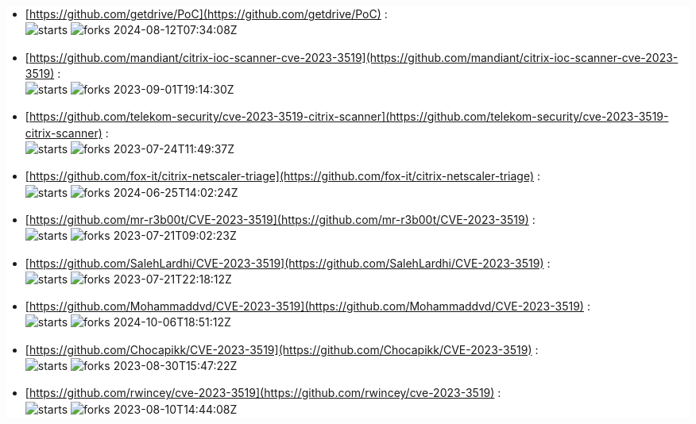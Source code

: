 - [https://github.com/getdrive/PoC](https://github.com/getdrive/PoC) :  
![starts](https://img.shields.io/github/stars/getdrive/PoC.svg) 
![forks](https://img.shields.io/github/forks/getdrive/PoC.svg) 
2024-08-12T07:34:08Z

- [https://github.com/mandiant/citrix-ioc-scanner-cve-2023-3519](https://github.com/mandiant/citrix-ioc-scanner-cve-2023-3519) :  
![starts](https://img.shields.io/github/stars/mandiant/citrix-ioc-scanner-cve-2023-3519.svg) 
![forks](https://img.shields.io/github/forks/mandiant/citrix-ioc-scanner-cve-2023-3519.svg) 
2023-09-01T19:14:30Z

- [https://github.com/telekom-security/cve-2023-3519-citrix-scanner](https://github.com/telekom-security/cve-2023-3519-citrix-scanner) :  
![starts](https://img.shields.io/github/stars/telekom-security/cve-2023-3519-citrix-scanner.svg) 
![forks](https://img.shields.io/github/forks/telekom-security/cve-2023-3519-citrix-scanner.svg) 
2023-07-24T11:49:37Z

- [https://github.com/fox-it/citrix-netscaler-triage](https://github.com/fox-it/citrix-netscaler-triage) :  
![starts](https://img.shields.io/github/stars/fox-it/citrix-netscaler-triage.svg) 
![forks](https://img.shields.io/github/forks/fox-it/citrix-netscaler-triage.svg) 
2024-06-25T14:02:24Z

- [https://github.com/mr-r3b00t/CVE-2023-3519](https://github.com/mr-r3b00t/CVE-2023-3519) :  
![starts](https://img.shields.io/github/stars/mr-r3b00t/CVE-2023-3519.svg) 
![forks](https://img.shields.io/github/forks/mr-r3b00t/CVE-2023-3519.svg) 
2023-07-21T09:02:23Z

- [https://github.com/SalehLardhi/CVE-2023-3519](https://github.com/SalehLardhi/CVE-2023-3519) :  
![starts](https://img.shields.io/github/stars/SalehLardhi/CVE-2023-3519.svg) 
![forks](https://img.shields.io/github/forks/SalehLardhi/CVE-2023-3519.svg) 
2023-07-21T22:18:12Z

- [https://github.com/Mohammaddvd/CVE-2023-3519](https://github.com/Mohammaddvd/CVE-2023-3519) :  
![starts](https://img.shields.io/github/stars/Mohammaddvd/CVE-2023-3519.svg) 
![forks](https://img.shields.io/github/forks/Mohammaddvd/CVE-2023-3519.svg) 
2024-10-06T18:51:12Z

- [https://github.com/Chocapikk/CVE-2023-3519](https://github.com/Chocapikk/CVE-2023-3519) :  
![starts](https://img.shields.io/github/stars/Chocapikk/CVE-2023-3519.svg) 
![forks](https://img.shields.io/github/forks/Chocapikk/CVE-2023-3519.svg) 
2023-08-30T15:47:22Z

- [https://github.com/rwincey/cve-2023-3519](https://github.com/rwincey/cve-2023-3519) :  
![starts](https://img.shields.io/github/stars/rwincey/cve-2023-3519.svg) 
![forks](https://img.shields.io/github/forks/rwincey/cve-2023-3519.svg) 
2023-08-10T14:44:08Z
